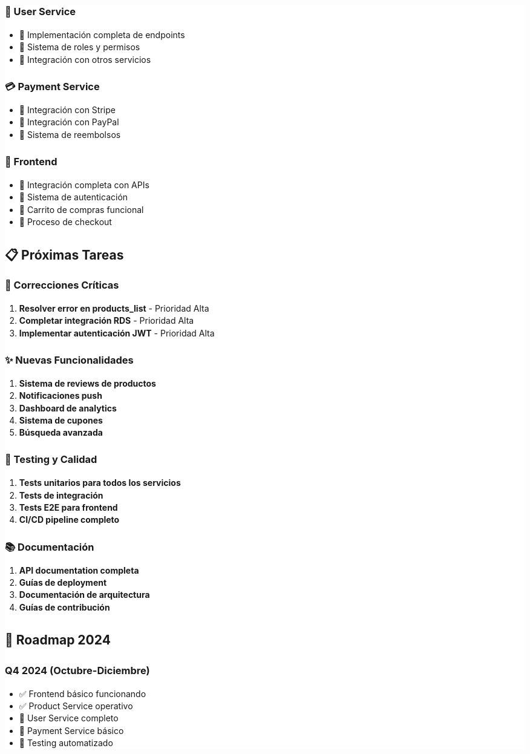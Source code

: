 ### **👤 User Service**
- 🔄 Implementación completa de endpoints
- 🔄 Sistema de roles y permisos
- 🔄 Integración con otros servicios

### **💳 Payment Service**
- 🔄 Integración con Stripe
- 🔄 Integración con PayPal
- 🔄 Sistema de reembolsos

### **📱 Frontend**
- 🔄 Integración completa con APIs
- 🔄 Sistema de autenticación
- 🔄 Carrito de compras funcional
- 🔄 Proceso de checkout

## 📋 Próximas Tareas

### **🔧 Correcciones Críticas**
1. **Resolver error en products_list** - Prioridad Alta
2. **Completar integración RDS** - Prioridad Alta
3. **Implementar autenticación JWT** - Prioridad Alta

### **✨ Nuevas Funcionalidades**
1. **Sistema de reviews de productos**
2. **Notificaciones push**
3. **Dashboard de analytics**
4. **Sistema de cupones**
5. **Búsqueda avanzada**

### **🧪 Testing y Calidad**
1. **Tests unitarios para todos los servicios**
2. **Tests de integración**
3. **Tests E2E para frontend**
4. **CI/CD pipeline completo**

### **📚 Documentación**
1. **API documentation completa**
2. **Guías de deployment**
3. **Documentación de arquitectura**
4. **Guías de contribución**

## 🎯 Roadmap 2024

### **Q4 2024 (Octubre-Diciembre)**
- ✅ Frontend básico funcionando
- ✅ Product Service operativo
- 🔄 User Service completo
- 🔄 Payment Service básico
- 🔄 Testing automatizado
